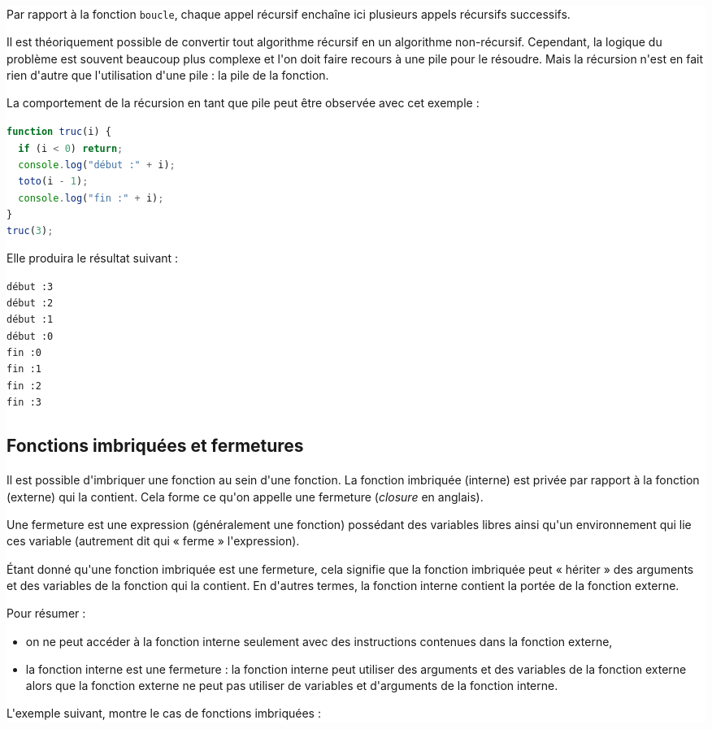 Par rapport à la fonction `boucle`, chaque appel récursif enchaîne ici plusieurs appels récursifs successifs.

Il est théoriquement possible de convertir tout algorithme récursif en un algorithme non-récursif. Cependant, la logique du problème est souvent beaucoup plus complexe et l'on doit faire recours à une pile pour le résoudre. Mais la récursion n'est en fait rien d'autre que l'utilisation d'une pile : la pile de la fonction.

La comportement de la récursion en tant que pile peut être observée avec cet exemple :

```js
function truc(i) {
  if (i < 0) return;
  console.log("début :" + i);
  toto(i - 1);
  console.log("fin :" + i);
}
truc(3);
```

Elle produira le résultat suivant :

```plain
début :3
début :2
début :1
début :0
fin :0
fin :1
fin :2
fin :3
```

## Fonctions imbriquées et fermetures

Il est possible d'imbriquer une fonction au sein d'une fonction. La fonction imbriquée (interne) est privée par rapport à la fonction (externe) qui la contient. Cela forme ce qu'on appelle une fermeture (_closure_ en anglais).

Une fermeture est une expression (généralement une fonction) possédant des variables libres ainsi qu'un environnement qui lie ces variable (autrement dit qui « ferme » l'expression).

Étant donné qu'une fonction imbriquée est une fermeture, cela signifie que la fonction imbriquée peut « hériter » des arguments et des variables de la fonction qui la contient. En d'autres termes, la fonction interne contient la portée de la fonction externe.

Pour résumer :

- on ne peut accéder à la fonction interne seulement avec des instructions contenues dans la fonction externe,



- la fonction interne est une fermeture : la fonction interne peut utiliser des arguments et des variables de la fonction externe alors que la fonction externe ne peut pas utiliser de variables et d'arguments de la fonction interne.

L'exemple suivant, montre le cas de fonctions imbriquées :
